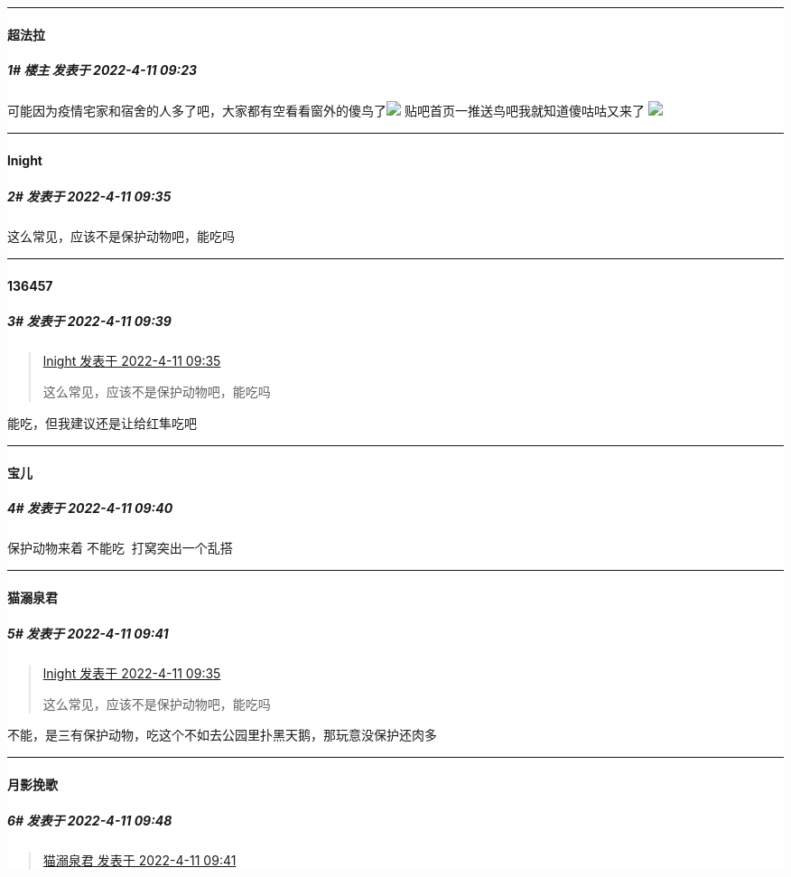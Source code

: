 

*****

####  超法拉  
##### 1#       楼主       发表于 2022-4-11 09:23

可能因为疫情宅家和宿舍的人多了吧，大家都有空看看窗外的傻鸟了<img src="https://static.saraba1st.com/image/smiley/face2017/033.png" referrerpolicy="no-referrer">
贴吧首页一推送鸟吧我就知道傻咕咕又来了
<img src="https://p.sda1.dev/5/bb2de1346a8dce6ddc1eb190ed03970a/CMP_20220411092214381.jpg" referrerpolicy="no-referrer">

*****

####  lnight  
##### 2#       发表于 2022-4-11 09:35

这么常见，应该不是保护动物吧，能吃吗

*****

####  136457  
##### 3#       发表于 2022-4-11 09:39

<blockquote><a href="httphttps://bbs.saraba1st.com/2b/forum.php?mod=redirect&amp;goto=findpost&amp;pid=55400432&amp;ptid=2063913" target="_blank">lnight 发表于 2022-4-11 09:35</a>

这么常见，应该不是保护动物吧，能吃吗</blockquote>
能吃，但我建议还是让给红隼吃吧

*****

####  宝儿  
##### 4#       发表于 2022-4-11 09:40

保护动物来着 不能吃  打窝突出一个乱搭

*****

####  猫溺泉君  
##### 5#       发表于 2022-4-11 09:41

<blockquote><a href="httphttps://bbs.saraba1st.com/2b/forum.php?mod=redirect&amp;goto=findpost&amp;pid=55400432&amp;ptid=2063913" target="_blank">lnight 发表于 2022-4-11 09:35</a>

这么常见，应该不是保护动物吧，能吃吗</blockquote>
不能，是三有保护动物，吃这个不如去公园里扑黑天鹅，那玩意没保护还肉多

*****

####  月影挽歌  
##### 6#       发表于 2022-4-11 09:48

<blockquote><a href="httphttps://bbs.saraba1st.com/2b/forum.php?mod=redirect&amp;goto=findpost&amp;pid=55400502&amp;ptid=2063913" target="_blank">猫溺泉君 发表于 2022-4-11 09:41</a>
